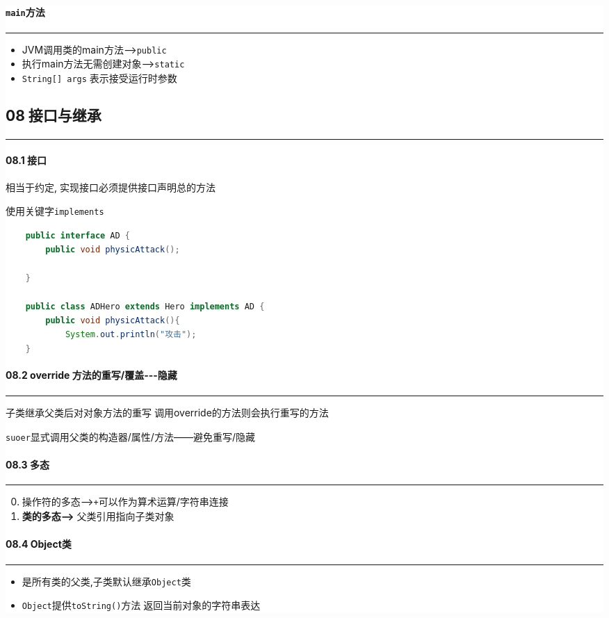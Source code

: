 ####  `main`方法

------

- JVM调用类的main方法——>`public`
- 执行main方法无需创建对象——>`static`
- `String[] args` 表示接受运行时参数

## 08 接口与继承

------

#### 08.1 接口

相当于约定, 实现接口必须提供接口声明总的方法



使用关键字`implements` 

```java
	public interface AD {
        public void physicAttack();
        
    }

    public class ADHero extends Hero implements AD {
        public void physicAttack(){
            System.out.println("攻击");
    }
```



#### 08.2 override 方法的重写/覆盖---隐藏

------

子类继承父类后对对象方法的重写 调用override的方法则会执行重写的方法

`suoer`显式调用父类的构造器/属性/方法——避免重写/隐藏



#### 08.3 多态

------

0. 操作符的多态——>`+`可以作为算术运算/字符串连接
1. **类的多态——>** 父类引用指向子类对象

#### 08.4 Object类

------

- 是所有类的父类,子类默认继承`Object`类

- `Object`提供`toString()`方法 返回当前对象的字符串表达  
